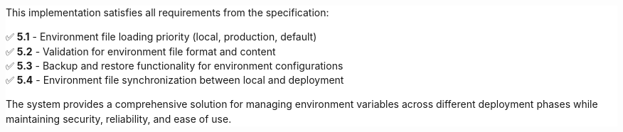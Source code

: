 This implementation satisfies all requirements from the specification:

✅ **5.1** - Environment file loading priority (local, production, default)  
✅ **5.2** - Validation for environment file format and content  
✅ **5.3** - Backup and restore functionality for environment configurations  
✅ **5.4** - Environment file synchronization between local and deployment  

The system provides a comprehensive solution for managing environment variables across different deployment phases while maintaining security, reliability, and ease of use.